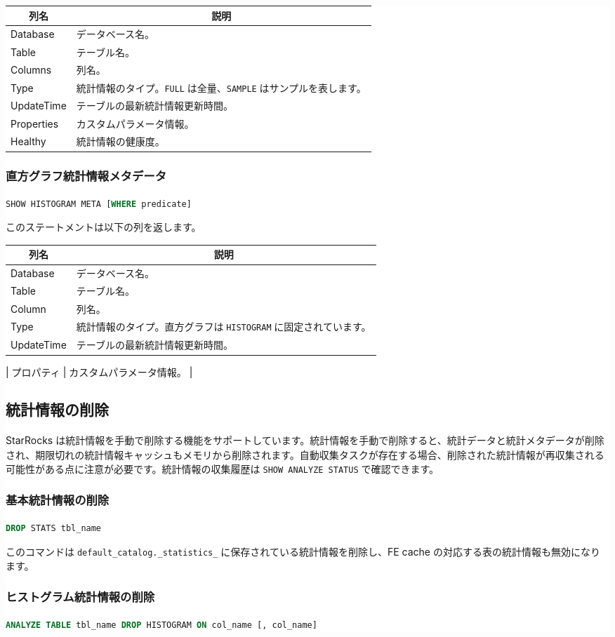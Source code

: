 | **列名**   | **説明**                                            |
| ---------- | --------------------------------------------------- |
| Database   | データベース名。                                          |
| Table      | テーブル名。                                              |
| Columns    | 列名。                                              |
| Type       | 統計情報のタイプ。`FULL` は全量、`SAMPLE` はサンプルを表します。 |
| UpdateTime | テーブルの最新統計情報更新時間。                      |
| Properties | カスタムパラメータ情報。                                    |
| Healthy    | 統計情報の健康度。                                    |

### 直方グラフ統計情報メタデータ

```SQL
SHOW HISTOGRAM META [WHERE predicate]
```

このステートメントは以下の列を返します。

| **列名**   | **説明**                                  |
| ---------- | ----------------------------------------- |
| Database   | データベース名。                                |
| Table      | テーブル名。                                    |
| Column     | 列名。                                    |
| Type       | 統計情報のタイプ。直方グラフは `HISTOGRAM` に固定されています。 |
| UpdateTime | テーブルの最新統計情報更新時間。            |

| プロパティ | カスタムパラメータ情報。                          |

## 統計情報の削除

StarRocks は統計情報を手動で削除する機能をサポートしています。統計情報を手動で削除すると、統計データと統計メタデータが削除され、期限切れの統計情報キャッシュもメモリから削除されます。自動収集タスクが存在する場合、削除された統計情報が再収集される可能性がある点に注意が必要です。統計情報の収集履歴は `SHOW ANALYZE STATUS` で確認できます。

### 基本統計情報の削除

```SQL
DROP STATS tbl_name
```

このコマンドは `default_catalog._statistics_` に保存されている統計情報を削除し、FE cache の対応する表の統計情報も無効になります。

### ヒストグラム統計情報の削除

```SQL
ANALYZE TABLE tbl_name DROP HISTOGRAM ON col_name [, col_name]
```
